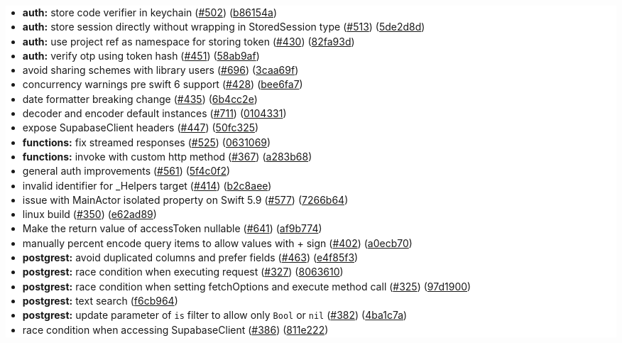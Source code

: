 * **auth:** store code verifier in keychain ([#502](https://github.com/nab138/supabase-swift/issues/502)) ([b86154a](https://github.com/nab138/supabase-swift/commit/b86154a9aa808f40f87de39e32cf48e40534662e))
* **auth:** store session directly without wrapping in StoredSession type ([#513](https://github.com/nab138/supabase-swift/issues/513)) ([5de2d8d](https://github.com/nab138/supabase-swift/commit/5de2d8da722183a3be80bfddd48637932e9cbc23))
* **auth:** use project ref as namespace for storing token ([#430](https://github.com/nab138/supabase-swift/issues/430)) ([82fa93d](https://github.com/nab138/supabase-swift/commit/82fa93d0c19de6baa6de4b02dd0cdf3a17a3f0cd))
* **auth:** verify otp using token hash ([#451](https://github.com/nab138/supabase-swift/issues/451)) ([58ab9af](https://github.com/nab138/supabase-swift/commit/58ab9afb152d3701a63009cc83c392f97e5bdea1))
* avoid sharing schemes with library users ([#696](https://github.com/nab138/supabase-swift/issues/696)) ([3caa69f](https://github.com/nab138/supabase-swift/commit/3caa69fa8fb71eb8c4d89dac8ba498a9782b26fc))
* concurrency warnings pre swift 6 support ([#428](https://github.com/nab138/supabase-swift/issues/428)) ([bee6fa7](https://github.com/nab138/supabase-swift/commit/bee6fa70182cd750d4a9c2c107bc143470c4108b))
* date formatter breaking change ([#435](https://github.com/nab138/supabase-swift/issues/435)) ([6b4cc2e](https://github.com/nab138/supabase-swift/commit/6b4cc2e7fc3b61960449a15d36ef732c8020f222))
* decoder and encoder default instances ([#711](https://github.com/nab138/supabase-swift/issues/711)) ([0104331](https://github.com/nab138/supabase-swift/commit/01043316f94c6c4a55f73442c7155389e2b15ef6))
* expose SupabaseClient headers ([#447](https://github.com/nab138/supabase-swift/issues/447)) ([50fc325](https://github.com/nab138/supabase-swift/commit/50fc32501fe6fc229841f35511b672cd29364aaa))
* **functions:** fix streamed responses ([#525](https://github.com/nab138/supabase-swift/issues/525)) ([0631069](https://github.com/nab138/supabase-swift/commit/0631069ec71cfce0e1a56bb386a679c72e862c48))
* **functions:** invoke with custom http method ([#367](https://github.com/nab138/supabase-swift/issues/367)) ([a283b68](https://github.com/nab138/supabase-swift/commit/a283b68cf49faa4c5bd2bb870e0840900fc7af35))
* general auth improvements ([#561](https://github.com/nab138/supabase-swift/issues/561)) ([5f4c0f2](https://github.com/nab138/supabase-swift/commit/5f4c0f256c74beb47ce2a42951014504ba798dd6))
* invalid identifier for _Helpers target ([#414](https://github.com/nab138/supabase-swift/issues/414)) ([b2c8aee](https://github.com/nab138/supabase-swift/commit/b2c8aee894c7a9c729d66bd850f4ffa706a21ae3))
* issue with MainActor isolated property on Swift 5.9 ([#577](https://github.com/nab138/supabase-swift/issues/577)) ([7266b64](https://github.com/nab138/supabase-swift/commit/7266b64e1e0b58fc893693fa80872b6d77bf1555))
* linux build ([#350](https://github.com/nab138/supabase-swift/issues/350)) ([e62ad89](https://github.com/nab138/supabase-swift/commit/e62ad891c80b037aada972f7c11e806f70c6aa50))
* Make the return value of accessToken nullable ([#641](https://github.com/nab138/supabase-swift/issues/641)) ([af9b774](https://github.com/nab138/supabase-swift/commit/af9b77453892da562c444e94ff7538051a2dd0a4))
* manually percent encode query items to allow values with + sign ([#402](https://github.com/nab138/supabase-swift/issues/402)) ([a0ecb70](https://github.com/nab138/supabase-swift/commit/a0ecb70804f2a97aecb66499afad8ec3370815c6))
* **postgrest:** avoid duplicated columns and prefer fields ([#463](https://github.com/nab138/supabase-swift/issues/463)) ([e4f85f3](https://github.com/nab138/supabase-swift/commit/e4f85f3512ce06e85d8ca2922f0a4ca011079c21))
* **postgrest:** race condition when executing request ([#327](https://github.com/nab138/supabase-swift/issues/327)) ([8063610](https://github.com/nab138/supabase-swift/commit/80636105e154a28f418f01f4af8b30987239b8f3))
* **postgrest:** race condition when setting fetchOptions and execute method call ([#325](https://github.com/nab138/supabase-swift/issues/325)) ([97d1900](https://github.com/nab138/supabase-swift/commit/97d1900d26272777f864803a0290573b39f47f00))
* **postgrest:** text search ([f6cb964](https://github.com/nab138/supabase-swift/commit/f6cb964b8a66aadb7baf0e5719d827600906fa37))
* **postgrest:** update parameter of `is` filter to allow only `Bool` or `nil` ([#382](https://github.com/nab138/supabase-swift/issues/382)) ([4ba1c7a](https://github.com/nab138/supabase-swift/commit/4ba1c7a6c5a13c0a2b4b067aad5c747d7d621e93))
* race condition when accessing SupabaseClient ([#386](https://github.com/nab138/supabase-swift/issues/386)) ([811e222](https://github.com/nab138/supabase-swift/commit/811e222dd486625eb9ba8937be139563bdc10d43))